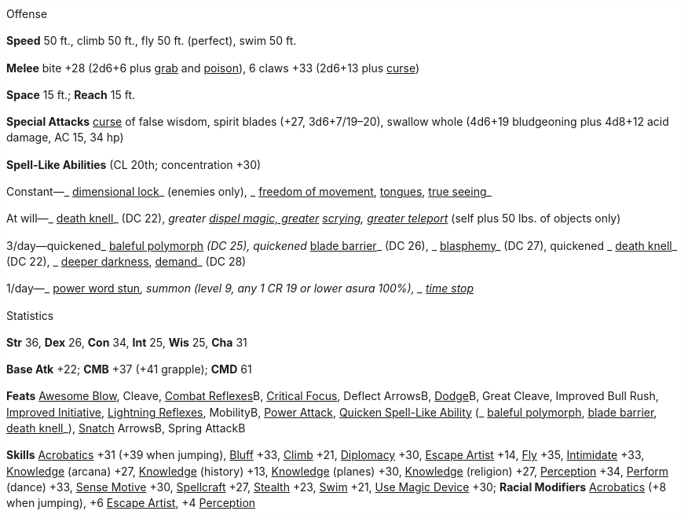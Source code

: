 Offense

**Speed** 50 ft., climb 50 ft., fly 50 ft. (perfect), swim 50 ft.

**Melee** bite +28 (2d6+6 plus [grab](/pathfinderRPG/prd/monsters/universalMonsterRules.html#_grab) and [poison](/pathfinderRPG/prd/monsters/universalMonsterRules.html#_poison-(ex-or-su))), 6 claws +33 (2d6+13 plus [curse](/pathfinderRPG/prd/monsters/universalMonsterRules.html#_curse))

**Space** 15 ft.; **Reach** 15 ft.

**Special Attacks** [curse](/pathfinderRPG/prd/monsters/universalMonsterRules.html#_curse) of false wisdom, spirit blades (+27, 3d6+7/19–20), swallow whole (4d6+19 bludgeoning plus 4d8+12 acid damage, AC 15, 34 hp)

**Spell-Like Abilities** (CL 20th; concentration +30)

Constant—_ [dimensional lock](/pathfinderRPG/prd/spells/dimensionalLock.html#_dimensional-lock)_ (enemies only), _ [freedom of movement](/pathfinderRPG/prd/spells/freedomOfMovement.html#_freedom-of-movement), [tongues](/pathfinderRPG/prd/spells/tongues.html#_tongues), [true seeing](/pathfinderRPG/prd/spells/trueSeeing.html#_true-seeing)_

At will—_ [death knell](/pathfinderRPG/prd/spells/deathKnell.html#_death-knell)_ (DC 22), _greater [dispel magic, greater](/pathfinderRPG/prd/spells/dispelMagic.html#_dispel-magic-greater) [scrying](/pathfinderRPG/prd/spells/scrying.html#_scrying), [greater teleport](/pathfinderRPG/prd/spells/teleport.html#_teleport-greater)_ (self plus 50 lbs. of objects only)

3/day—quickened_ [baleful polymorph](/pathfinderRPG/prd/spells/balefulPolymorph.html#_baleful-polymorph) _(DC 25), quickened_ [blade barrier](/pathfinderRPG/prd/spells/bladeBarrier.html#_blade-barrier)_ (DC 26), _ [blasphemy](/pathfinderRPG/prd/spells/blasphemy.html#_blasphemy)_ (DC 27), quickened _ [death knell](/pathfinderRPG/prd/spells/deathKnell.html#_death-knell)_ (DC 22), _ [deeper darkness](/pathfinderRPG/prd/spells/deeperDarkness.html#_deeper-darkness), [demand](/pathfinderRPG/prd/spells/demand.html#_demand)_ (DC 28)

1/day—_ [power word stun](/pathfinderRPG/prd/spells/powerWordStun.html#_power-word-stun)_, summon (level 9, any 1 CR 19 or lower asura 100%), _ [time stop](/pathfinderRPG/prd/spells/timeStop.html#_time-stop)_

Statistics

**Str** 36, **Dex** 26, **Con** 34, **Int** 25, **Wis** 25, **Cha** 31

**Base Atk** +22; **CMB** +37 (+41 grapple); **CMD** 61

**Feats** [Awesome Blow](/pathfinderRPG/prd/monsters/monsterFeats.html#_awesome-blow), Cleave, [Combat Reflexes](/pathfinderRPG/prd/feats.html#_combat-reflexes)B, [Critical Focus](/pathfinderRPG/prd/feats.html#_critical-focus), Deflect ArrowsB, [Dodge](/pathfinderRPG/prd/feats.html#_dodge)B, Great Cleave, Improved Bull Rush, [Improved Initiative](/pathfinderRPG/prd/feats.html#_improved-initiative), [Lightning Reflexes](/pathfinderRPG/prd/feats.html#_lightning-reflexes), MobilityB, [Power Attack](/pathfinderRPG/prd/feats.html#_power-attack), [Quicken Spell-Like Ability](/pathfinderRPG/prd/monsters/monsterFeats.html#_quicken-spell-like-ability) (_ [baleful polymorph](/pathfinderRPG/prd/spells/balefulPolymorph.html#_baleful-polymorph), [blade barrier](/pathfinderRPG/prd/spells/bladeBarrier.html#_blade-barrier), [death knell](/pathfinderRPG/prd/spells/deathKnell.html#_death-knell)_), [Snatch](/pathfinderRPG/prd/monsters/monsterFeats.html#_snatch) ArrowsB, Spring AttackB

**Skills** [Acrobatics](/pathfinderRPG/prd/skills/acrobatics.html#_acrobatics) +31 (+39 when jumping), [Bluff](/pathfinderRPG/prd/skills/bluff.html#_bluff) +33, [Climb](/pathfinderRPG/prd/skills/climb.html#_climb) +21, [Diplomacy](/pathfinderRPG/prd/skills/diplomacy.html#_diplomacy) +30, [Escape Artist](/pathfinderRPG/prd/skills/escapeArtist.html#_escape-artist) +14, [Fly](/pathfinderRPG/prd/skills/fly.html#_fly) +35, [Intimidate](/pathfinderRPG/prd/skills/intimidate.html#_intimidate) +33,  
  [Knowledge](/pathfinderRPG/prd/skills/knowledge.html#_knowledge) (arcana) +27, [Knowledge](/pathfinderRPG/prd/skills/knowledge.html#_knowledge) (history) +13, [Knowledge](/pathfinderRPG/prd/skills/knowledge.html#_knowledge) (planes) +30, [Knowledge](/pathfinderRPG/prd/skills/knowledge.html#_knowledge) (religion) +27, [Perception](/pathfinderRPG/prd/skills/perception.html#_perception) +34, [Perform](/pathfinderRPG/prd/skills/perform.html#_perform) (dance) +33, [Sense Motive](/pathfinderRPG/prd/skills/senseMotive.html#_sense-motive) +30, [Spellcraft](/pathfinderRPG/prd/skills/spellcraft.html#_spellcraft) +27, [Stealth](/pathfinderRPG/prd/skills/stealth.html#_stealth) +23, [Swim](/pathfinderRPG/prd/skills/swim.html#_swim) +21, [Use Magic Device](/pathfinderRPG/prd/skills/useMagicDevice.html#_use-magic-device) +30; **Racial Modifiers** [Acrobatics](/pathfinderRPG/prd/skills/acrobatics.html#_acrobatics) (+8 when jumping), +6 [Escape Artist](/pathfinderRPG/prd/skills/escapeArtist.html#_escape-artist), +4 [Perception](/pathfinderRPG/prd/skills/perception.html#_perception)